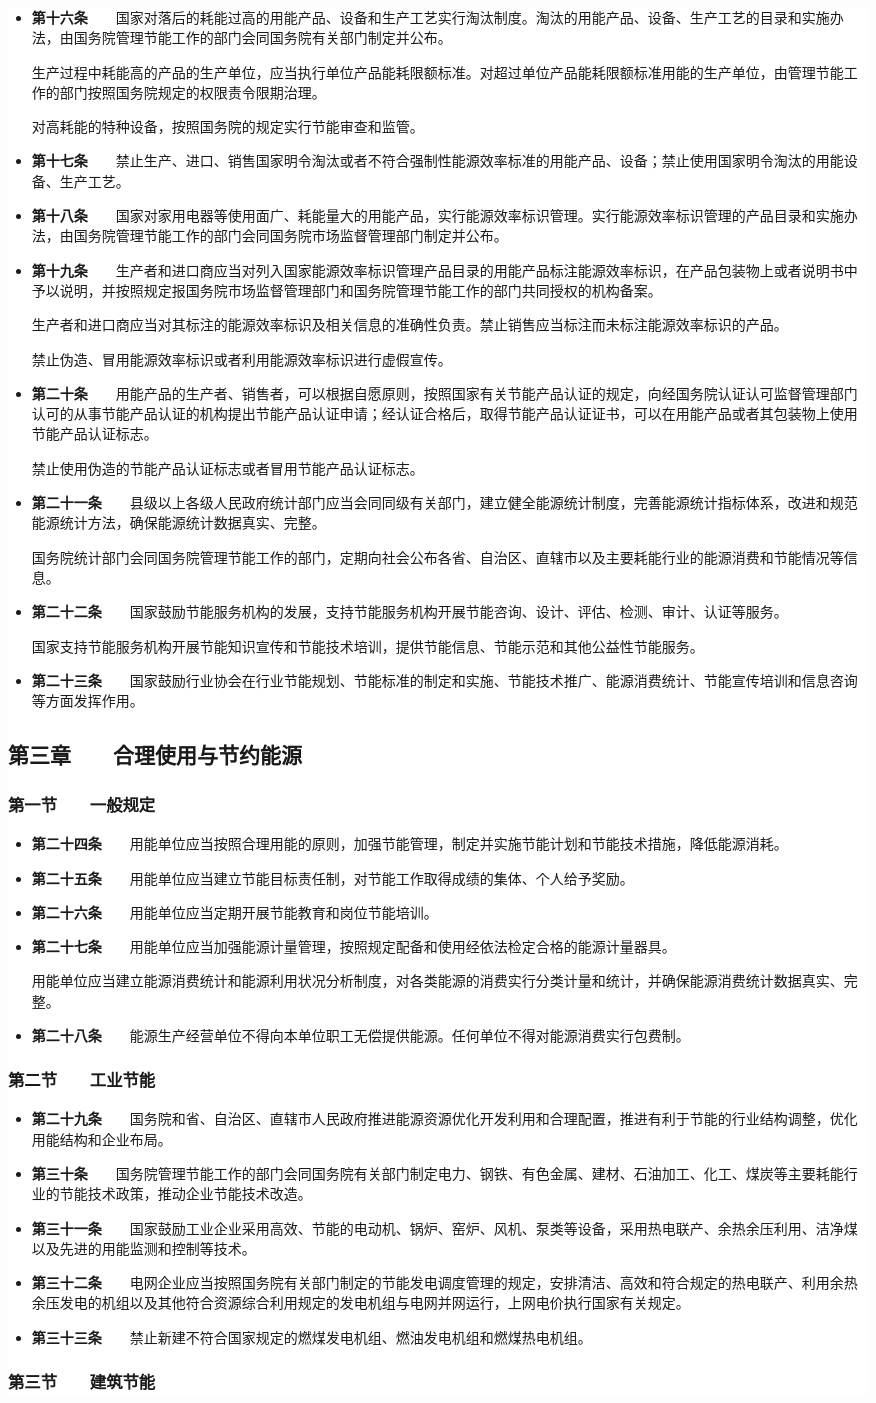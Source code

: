 - **第十六条**　　国家对落后的耗能过高的用能产品、设备和生产工艺实行淘汰制度。淘汰的用能产品、设备、生产工艺的目录和实施办法，由国务院管理节能工作的部门会同国务院有关部门制定并公布。

  生产过程中耗能高的产品的生产单位，应当执行单位产品能耗限额标准。对超过单位产品能耗限额标准用能的生产单位，由管理节能工作的部门按照国务院规定的权限责令限期治理。

  对高耗能的特种设备，按照国务院的规定实行节能审查和监管。

- **第十七条**　　禁止生产、进口、销售国家明令淘汰或者不符合强制性能源效率标准的用能产品、设备；禁止使用国家明令淘汰的用能设备、生产工艺。

- **第十八条**　　国家对家用电器等使用面广、耗能量大的用能产品，实行能源效率标识管理。实行能源效率标识管理的产品目录和实施办法，由国务院管理节能工作的部门会同国务院市场监督管理部门制定并公布。

- **第十九条**　　生产者和进口商应当对列入国家能源效率标识管理产品目录的用能产品标注能源效率标识，在产品包装物上或者说明书中予以说明，并按照规定报国务院市场监督管理部门和国务院管理节能工作的部门共同授权的机构备案。

  生产者和进口商应当对其标注的能源效率标识及相关信息的准确性负责。禁止销售应当标注而未标注能源效率标识的产品。

  禁止伪造、冒用能源效率标识或者利用能源效率标识进行虚假宣传。

- **第二十条**　　用能产品的生产者、销售者，可以根据自愿原则，按照国家有关节能产品认证的规定，向经国务院认证认可监督管理部门认可的从事节能产品认证的机构提出节能产品认证申请；经认证合格后，取得节能产品认证证书，可以在用能产品或者其包装物上使用节能产品认证标志。

  禁止使用伪造的节能产品认证标志或者冒用节能产品认证标志。

- **第二十一条**　　县级以上各级人民政府统计部门应当会同同级有关部门，建立健全能源统计制度，完善能源统计指标体系，改进和规范能源统计方法，确保能源统计数据真实、完整。

  国务院统计部门会同国务院管理节能工作的部门，定期向社会公布各省、自治区、直辖市以及主要耗能行业的能源消费和节能情况等信息。

- **第二十二条**　　国家鼓励节能服务机构的发展，支持节能服务机构开展节能咨询、设计、评估、检测、审计、认证等服务。

  国家支持节能服务机构开展节能知识宣传和节能技术培训，提供节能信息、节能示范和其他公益性节能服务。

- **第二十三条**　　国家鼓励行业协会在行业节能规划、节能标准的制定和实施、节能技术推广、能源消费统计、节能宣传培训和信息咨询等方面发挥作用。

## 第三章　　合理使用与节约能源

### 第一节　　一般规定

- **第二十四条**　　用能单位应当按照合理用能的原则，加强节能管理，制定并实施节能计划和节能技术措施，降低能源消耗。

- **第二十五条**　　用能单位应当建立节能目标责任制，对节能工作取得成绩的集体、个人给予奖励。

- **第二十六条**　　用能单位应当定期开展节能教育和岗位节能培训。

- **第二十七条**　　用能单位应当加强能源计量管理，按照规定配备和使用经依法检定合格的能源计量器具。

  用能单位应当建立能源消费统计和能源利用状况分析制度，对各类能源的消费实行分类计量和统计，并确保能源消费统计数据真实、完整。

- **第二十八条**　　能源生产经营单位不得向本单位职工无偿提供能源。任何单位不得对能源消费实行包费制。

### 第二节　　工业节能

- **第二十九条**　　国务院和省、自治区、直辖市人民政府推进能源资源优化开发利用和合理配置，推进有利于节能的行业结构调整，优化用能结构和企业布局。

- **第三十条**　　国务院管理节能工作的部门会同国务院有关部门制定电力、钢铁、有色金属、建材、石油加工、化工、煤炭等主要耗能行业的节能技术政策，推动企业节能技术改造。

- **第三十一条**　　国家鼓励工业企业采用高效、节能的电动机、锅炉、窑炉、风机、泵类等设备，采用热电联产、余热余压利用、洁净煤以及先进的用能监测和控制等技术。

- **第三十二条**　　电网企业应当按照国务院有关部门制定的节能发电调度管理的规定，安排清洁、高效和符合规定的热电联产、利用余热余压发电的机组以及其他符合资源综合利用规定的发电机组与电网并网运行，上网电价执行国家有关规定。

- **第三十三条**　　禁止新建不符合国家规定的燃煤发电机组、燃油发电机组和燃煤热电机组。

### 第三节　　建筑节能
